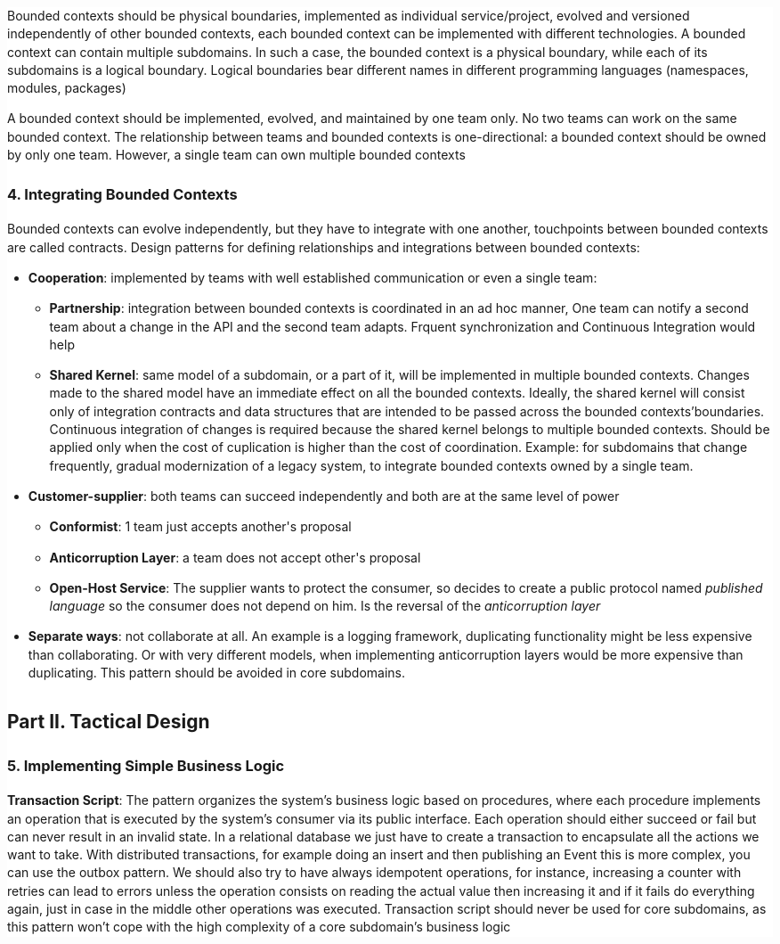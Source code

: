 Bounded contexts should be physical boundaries, implemented as individual service/project, evolved and versioned independently of other bounded contexts, each bounded context can be implemented with different technologies. A bounded context can contain multiple subdomains. In such a case, the bounded context is a physical boundary, while each of its subdomains is a logical boundary. Logical boundaries bear different names in different programming languages (namespaces, modules, packages)

A bounded context should be implemented, evolved, and maintained by one team only. No two teams can work on the same bounded context. The relationship between teams and bounded contexts is one-directional: a bounded context should be owned by only one team. However, a single team can own multiple bounded contexts

### 4. Integrating Bounded Contexts

Bounded contexts can evolve independently, but they have to integrate with one another, touchpoints between bounded contexts are called contracts.
Design patterns for defining relationships and integrations between bounded contexts:

- **Cooperation**: implemented by teams with well established communication or even a single team:

    - **Partnership**: integration between bounded contexts is coordinated in an ad hoc manner, One team can notify a second team about a change in the API and the second team adapts. Frquent synchronization and Continuous Integration would help

    - **Shared Kernel**: same model of a subdomain, or a part of it, will be implemented in multiple bounded contexts. Changes made to the shared model have an immediate effect on all the bounded contexts. Ideally, the shared kernel will consist only of integration contracts and data structures that are intended to be passed across the bounded contexts’boundaries. Continuous integration of changes is required because the shared kernel belongs to multiple bounded contexts. Should be applied only when the cost of cuplication is higher than the cost of coordination. Example: for subdomains that change frequently, gradual modernization of a legacy system, to integrate bounded contexts owned by a single team.

- **Customer-supplier**: both teams can succeed independently and both are at the same level of power

    - **Conformist**: 1 team just accepts another's proposal

    -  **Anticorruption Layer**: a team does not accept other's proposal

    - **Open-Host Service**: The supplier wants to protect the consumer, so decides to create a public protocol named _published language_ so the consumer does not depend on him. Is the reversal of the _anticorruption layer_

- **Separate ways**: not collaborate at all. An example is a logging framework, duplicating functionality might be less expensive than collaborating. Or with very different models, when implementing anticorruption layers would be more expensive than duplicating. This pattern should be avoided in core subdomains.

## Part II. Tactical Design
### 5. Implementing Simple Business Logic

**Transaction Script**: The pattern organizes the system’s business logic based on procedures, where each procedure implements an operation that is executed by the system’s consumer via its public interface. Each operation should either succeed or fail but can never result in an invalid state. In a relational database we just have to create a transaction to encapsulate all the actions we want to take. With distributed transactions, for example doing an insert and then publishing an Event  this is more complex, you can use the outbox pattern. We should also try to have always idempotent operations, for instance, increasing a counter with retries can lead to errors unless the operation consists on reading the actual value then increasing it and if it fails do everything again, just in case in the middle other operations was executed. Transaction script should never be used for core subdomains, as this pattern won’t cope with the high complexity of a core subdomain’s business logic
